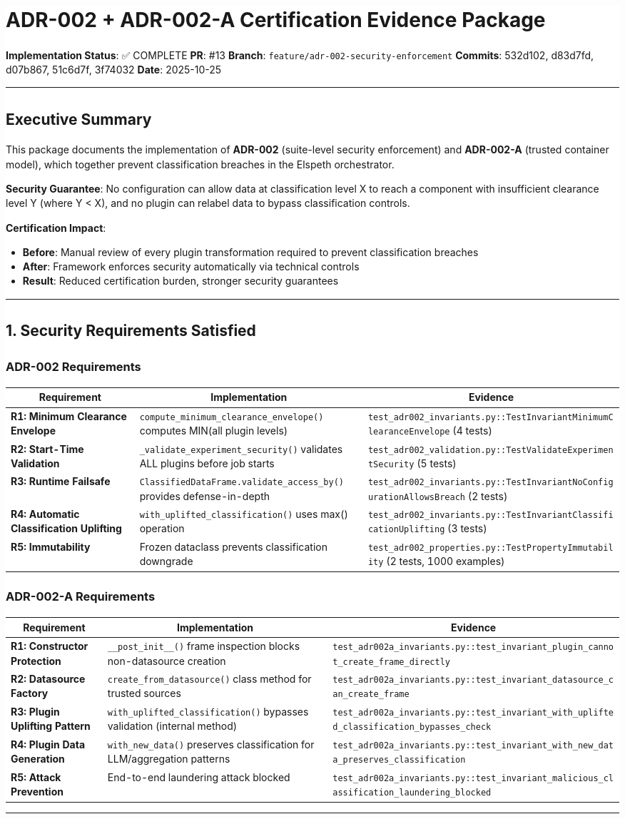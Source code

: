 # ADR-002 + ADR-002-A Certification Evidence Package

**Implementation Status**: ✅ COMPLETE
**PR**: #13
**Branch**: `feature/adr-002-security-enforcement`
**Commits**: 532d102, d83d7fd, d07b867, 51c6d7f, 3f74032
**Date**: 2025-10-25

---

## Executive Summary

This package documents the implementation of **ADR-002** (suite-level security enforcement) and **ADR-002-A** (trusted container model), which together prevent classification breaches in the Elspeth orchestrator.

**Security Guarantee**: No configuration can allow data at classification level X to reach a component with insufficient clearance level Y (where Y < X), and no plugin can relabel data to bypass classification controls.

**Certification Impact**:
- **Before**: Manual review of every plugin transformation required to prevent classification breaches
- **After**: Framework enforces security automatically via technical controls
- **Result**: Reduced certification burden, stronger security guarantees

---

## 1. Security Requirements Satisfied

### ADR-002 Requirements

| Requirement | Implementation | Evidence |
|------------|----------------|----------|
| **R1: Minimum Clearance Envelope** | `compute_minimum_clearance_envelope()` computes MIN(all plugin levels) | `test_adr002_invariants.py::TestInvariantMinimumClearanceEnvelope` (4 tests) |
| **R2: Start-Time Validation** | `_validate_experiment_security()` validates ALL plugins before job starts | `test_adr002_validation.py::TestValidateExperimentSecurity` (5 tests) |
| **R3: Runtime Failsafe** | `ClassifiedDataFrame.validate_access_by()` provides defense-in-depth | `test_adr002_invariants.py::TestInvariantNoConfigurationAllowsBreach` (2 tests) |
| **R4: Automatic Classification Uplifting** | `with_uplifted_classification()` uses max() operation | `test_adr002_invariants.py::TestInvariantClassificationUplifting` (3 tests) |
| **R5: Immutability** | Frozen dataclass prevents classification downgrade | `test_adr002_properties.py::TestPropertyImmutability` (2 tests, 1000 examples) |

### ADR-002-A Requirements

| Requirement | Implementation | Evidence |
|------------|----------------|----------|
| **R1: Constructor Protection** | `__post_init__()` frame inspection blocks non-datasource creation | `test_adr002a_invariants.py::test_invariant_plugin_cannot_create_frame_directly` |
| **R2: Datasource Factory** | `create_from_datasource()` class method for trusted sources | `test_adr002a_invariants.py::test_invariant_datasource_can_create_frame` |
| **R3: Plugin Uplifting Pattern** | `with_uplifted_classification()` bypasses validation (internal method) | `test_adr002a_invariants.py::test_invariant_with_uplifted_classification_bypasses_check` |
| **R4: Plugin Data Generation** | `with_new_data()` preserves classification for LLM/aggregation patterns | `test_adr002a_invariants.py::test_invariant_with_new_data_preserves_classification` |
| **R5: Attack Prevention** | End-to-end laundering attack blocked | `test_adr002a_invariants.py::test_invariant_malicious_classification_laundering_blocked` |

---